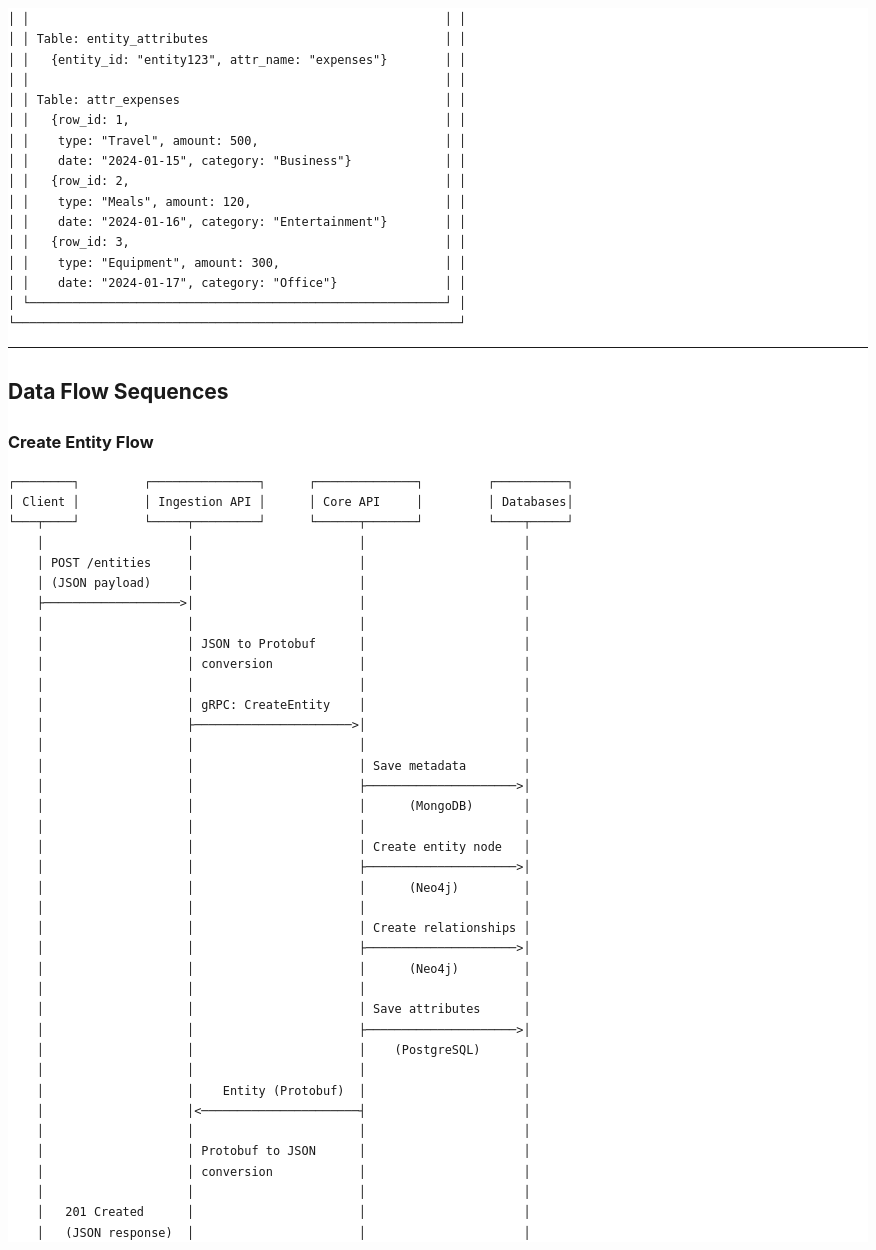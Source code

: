 ```
│ │                                                          │ │
│ │ Table: entity_attributes                                 │ │
│ │   {entity_id: "entity123", attr_name: "expenses"}        │ │
│ │                                                          │ │
│ │ Table: attr_expenses                                     │ │
│ │   {row_id: 1,                                            │ │
│ │    type: "Travel", amount: 500,                          │ │
│ │    date: "2024-01-15", category: "Business"}             │ │
│ │   {row_id: 2,                                            │ │
│ │    type: "Meals", amount: 120,                           │ │
│ │    date: "2024-01-16", category: "Entertainment"}        │ │
│ │   {row_id: 3,                                            │ │
│ │    type: "Equipment", amount: 300,                       │ │
│ │    date: "2024-01-17", category: "Office"}               │ │
│ └──────────────────────────────────────────────────────────┘ │
└──────────────────────────────────────────────────────────────┘
```

---

## Data Flow Sequences

### Create Entity Flow

```
┌────────┐         ┌───────────────┐      ┌──────────────┐         ┌──────────┐
│ Client │         │ Ingestion API │      │ Core API     │         │ Databases│
└───┬────┘         └─────┬─────────┘      └──────┬───────┘         └────┬─────┘
    │                    │                       │                      │
    │ POST /entities     │                       │                      │
    │ (JSON payload)     │                       │                      │
    ├───────────────────>│                       │                      │
    │                    │                       │                      │
    │                    │ JSON to Protobuf      │                      │
    │                    │ conversion            │                      │
    │                    │                       │                      │
    │                    │ gRPC: CreateEntity    │                      │
    │                    ├──────────────────────>│                      │
    │                    │                       │                      │
    │                    │                       │ Save metadata        │
    │                    │                       ├─────────────────────>│
    │                    │                       │      (MongoDB)       │
    │                    │                       │                      │
    │                    │                       │ Create entity node   │
    │                    │                       ├─────────────────────>│
    │                    │                       │      (Neo4j)         │
    │                    │                       │                      │
    │                    │                       │ Create relationships │
    │                    │                       ├─────────────────────>│
    │                    │                       │      (Neo4j)         │
    │                    │                       │                      │
    │                    │                       │ Save attributes      │
    │                    │                       ├─────────────────────>│
    │                    │                       │    (PostgreSQL)      │
    │                    │                       │                      │
    │                    │    Entity (Protobuf)  │                      │
    │                    │<──────────────────────┤                      │
    │                    │                       │                      │
    │                    │ Protobuf to JSON      │                      │
    │                    │ conversion            │                      │
    │                    │                       │                      │
    │   201 Created      │                       │                      │
    │   (JSON response)  │                       │                      │
```